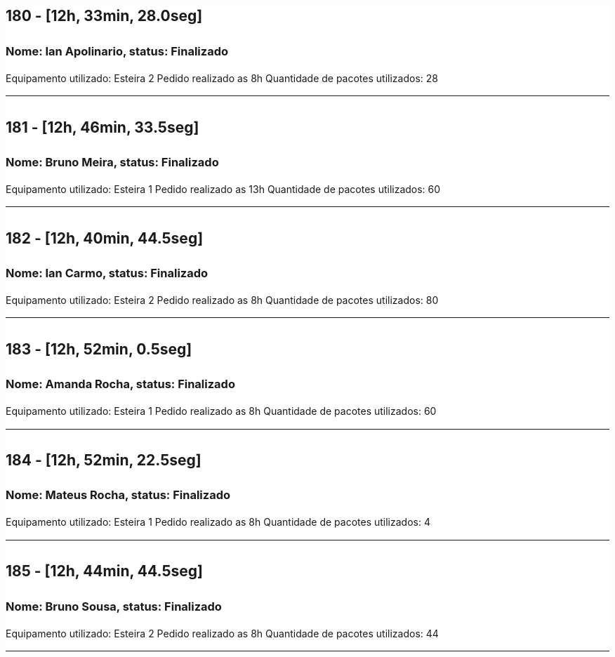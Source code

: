 ## 180 - [12h, 33min, 28.0seg]
### Nome: Ian Apolinario, status: Finalizado
Equipamento utilizado: Esteira 2
Pedido realizado  as 8h
Quantidade de pacotes utilizados: 28
_____________________________________________

## 181 - [12h, 46min, 33.5seg]
### Nome: Bruno Meira, status: Finalizado
Equipamento utilizado: Esteira 1
Pedido realizado  as 13h
Quantidade de pacotes utilizados: 60
_____________________________________________

## 182 - [12h, 40min, 44.5seg]
### Nome: Ian Carmo, status: Finalizado
Equipamento utilizado: Esteira 2
Pedido realizado  as 8h
Quantidade de pacotes utilizados: 80
_____________________________________________

## 183 - [12h, 52min, 0.5seg]
### Nome: Amanda Rocha, status: Finalizado
Equipamento utilizado: Esteira 1
Pedido realizado  as 8h
Quantidade de pacotes utilizados: 60
_____________________________________________

## 184 - [12h, 52min, 22.5seg]
### Nome: Mateus Rocha, status: Finalizado
Equipamento utilizado: Esteira 1
Pedido realizado  as 8h
Quantidade de pacotes utilizados: 4
_____________________________________________

## 185 - [12h, 44min, 44.5seg]
### Nome: Bruno Sousa, status: Finalizado
Equipamento utilizado: Esteira 2
Pedido realizado  as 8h
Quantidade de pacotes utilizados: 44
_____________________________________________

